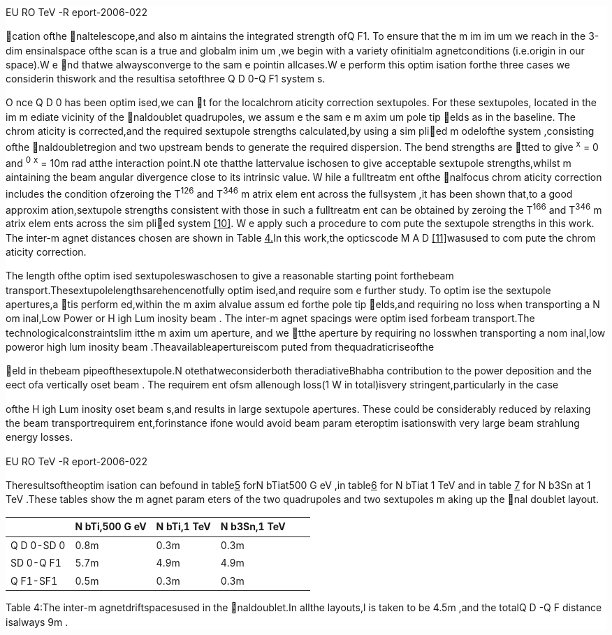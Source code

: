 EU RO TeV -R eport-2006-022

cation ofthe naltelescope,and also m aintains the integrated strength ofQ F1. To ensure that the m im im um we reach in the 3-dim ensinalspace ofthe scan is a true and globalm inim um ,we begin with a variety ofinitialm agnetconditions (i.e.origin in our space).W e nd thatwe alwaysconverge to the sam e pointin allcases.W e perform this optim isation forthe three cases we considerin thiswork and the resultisa setofthree Q D 0-Q F1 system s.

O nce Q D 0 has been optim ised,we can t for the localchrom aticity correction sextupoles. For these sextupoles, located in the im m ediate vicinity of the naldoublet quadrupoles, we assum e the sam e m axim um pole tip elds as in the baseline. The chrom aticity is corrected,and the required sextupole strengths calculated,by using a sim plied m odelofthe system ,consisting ofthe naldoubletregion and two upstream bends to generate the required dispersion. The bend strengths are tted to give <sup>x</sup> = 0 and <sup>0</sup> <sup>x</sup> = 10m rad atthe interaction point.N ote thatthe lattervalue ischosen to give acceptable sextupole strengths,whilst m aintaining the beam angular divergence close to its intrinsic value. W hile a fulltreatm ent ofthe nalfocus chrom aticity correction includes the condition ofzeroing the T<sup>126</sup> and T<sup>346</sup> m atrix elem ent across the fullsystem ,it has been shown that,to a good approxim ation,sextupole strengths consistent with those in such a fulltreatm ent can be obtained by zeroing the T<sup>166</sup> and T<sup>346</sup> m atrix elem ents across the sim plied system [\[10\]](#page-13-8). W e apply such a procedure to com pute the sextupole strengths in this work. The inter-m agnet distances chosen are shown in Table [4.](#page-6-1)In this work,the opticscode M A D [\[11\]](#page-13-9)wasused to com pute the chrom aticity correction.

The length ofthe optim ised sextupoleswaschosen to give a reasonable starting point forthebeam transport.Thesextupolelengthsarehencenotfully optim ised,and require som e further study. To optim ise the sextupole apertures,a tis perform ed,within the m axim alvalue assum ed forthe pole tip elds,and requiring no loss when transporting a N om inal,Low Power or H igh Lum inosity beam . The inter-m agnet spacings were optim ised forbeam transport.The technologicalconstraintslim itthe m axim um aperture, and we tthe aperture by requiring no losswhen transporting a nom inal,low poweror high lum inosity beam .Theavailableapertureiscom puted from thequadraticriseofthe

eld in thebeam pipeofthesextupole.N otethatweconsiderboth theradiativeBhabha contribution to the power deposition and the eect ofa vertically oset beam . The requirem ent ofsm allenough loss(1 W in total)isvery stringent,particularly in the case

ofthe H igh Lum inosity oset beam s,and results in large sextupole apertures. These could be considerably reduced by relaxing the beam transportrequirem ent,forinstance ifone would avoid beam param eteroptim isationswith very large beam strahlung energy losses.

EU RO TeV -R eport-2006-022

Theresultsoftheoptim isation can befound in table[5](#page-6-2) forN bTiat500 G eV ,in table[6](#page-6-3) for N bTiat 1 TeV and in table [7](#page-7-0) for N b3Sn at 1 TeV .These tables show the m agnet param eters of the two quadrupoles and two sextupoles m aking up the nal doublet layout.

|            | N bTi,500 G eV | N bTi,1 TeV | N b3Sn,1 TeV |  |  |
|------------|----------------|-------------|--------------|--|--|
| Q D 0-SD 0 | 0.8m           | 0.3m        | 0.3m         |  |  |
| SD 0-Q F1  | 5.7m           | 4.9m        | 4.9m         |  |  |
| Q F1-SF1   | 0.5m           | 0.3m        | 0.3m         |  |  |

<span id="page-6-1"></span>Table 4:The inter-m agnetdriftspacesused in the naldoublet.In allthe layouts,l is taken to be 4.5m ,and the totalQ D -Q F distance isalways 9m .
